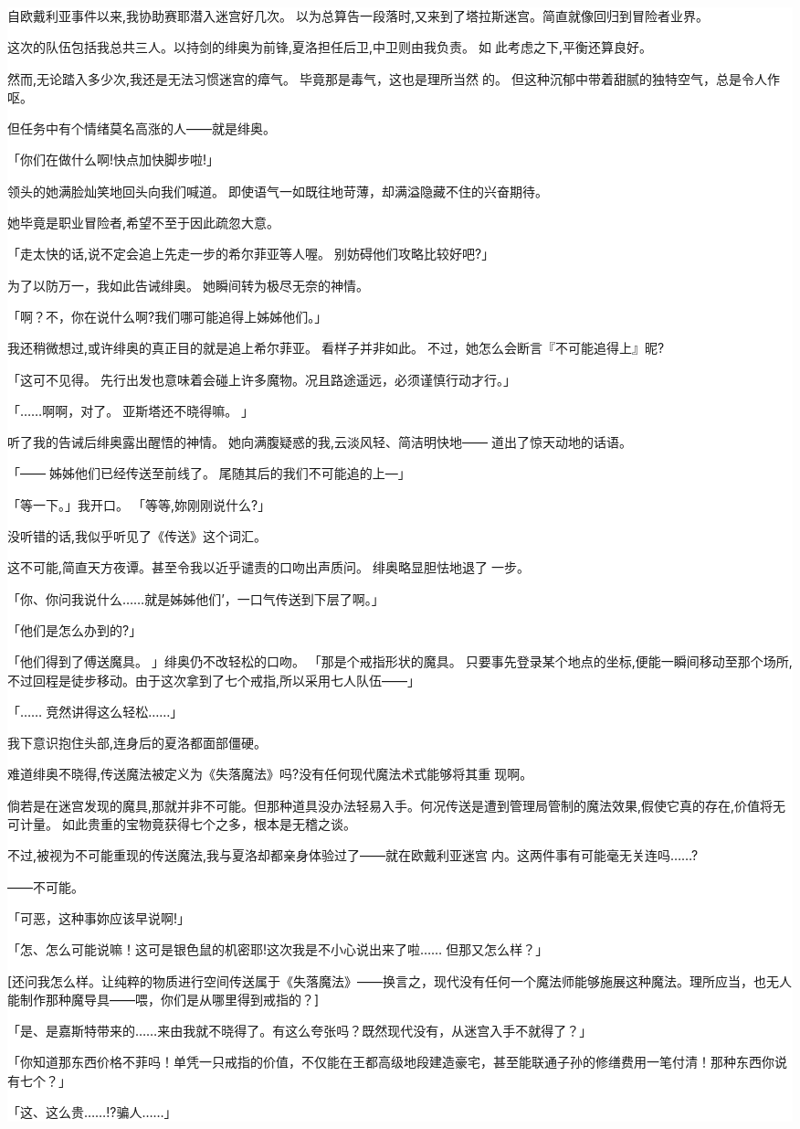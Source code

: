 自欧戴利亚事件以来,我协助赛耶潜入迷宫好几次。 以为总算告一段落时,又来到了塔拉斯迷宫。简直就像回归到冒险者业界。 

这次的队伍包括我总共三人。以持剑的绯奥为前锋,夏洛担任后卫,中卫则由我负责。 如 此考虑之下,平衡还算良好。 

然而,无论踏入多少次,我还是无法习惯迷宫的瘴气。 毕竟那是毒气，这也是理所当然 的。 但这种沉郁中带着甜腻的独特空气，总是令人作呕。 

但任务中有个情绪莫名高涨的人——就是绯奥。 

「你们在做什么啊!快点加快脚步啦!」 

领头的她满脸灿笑地回头向我们喊道。 即使语气一如既往地苛薄，却满溢隐藏不住的兴奋期待。 

她毕竟是职业冒险者,希望不至于因此疏忽大意。 

「走太快的话,说不定会追上先走一步的希尔菲亚等人喔。 别妨碍他们攻略比较好吧?」 

为了以防万一，我如此告诫绯奥。 她瞬间转为极尽无奈的神情。

「啊？不，你在说什么啊?我们哪可能追得上姊姊他们。」 

我还稍微想过,或许绯奥的真正目的就是追上希尔菲亚。 看样子并非如此。 不过，她怎么会断言『不可能追得上』昵?

「这可不见得。 先行出发也意味着会碰上许多魔物。况且路途遥远，必须谨慎行动才行。」 

「……啊啊，对了。 亚斯塔还不晓得嘛。 」

听了我的告诫后绯奥露出醒悟的神情。 她向满腹疑惑的我,云淡风轻、简洁明快地—— 道出了惊天动地的话语。

「—— 姊姊他们已经传送至前线了。 尾随其后的我们不可能追的上—」

「等一下。」我开口。 「等等,妳刚刚说什么?」 

没听错的话,我似乎听见了《传送》这个词汇。 

这不可能,简直天方夜谭。甚至令我以近乎谴责的口吻出声质问。 绯奥略显胆怯地退了 一步。 

「你、你问我说什么……就是姊姊他们’，一口气传送到下层了啊。」

「他们是怎么办到的?」

「他们得到了傅送魔具。 」绯奥仍不改轻松的口吻。 「那是个戒指形状的魔具。 只要事先登录某个地点的坐标,便能一瞬间移动至那个场所,不过回程是徒步移动。由于这次拿到了七个戒指,所以采用七人队伍——」 

「…… 竞然讲得这么轻松……」 

我下意识抱住头部,连身后的夏洛都面部僵硬。 

难道绯奥不晓得,传送魔法被定义为《失落魔法》吗?没有任何现代魔法术式能够将其重 现啊。 

倘若是在迷宫发现的魔具,那就并非不可能。但那种道具没办法轻易入手。何况传送是遭到管理局管制的魔法效果,假使它真的存在,价值将无可计量。 如此贵重的宝物竟获得七个之多，根本是无稽之谈。 

不过,被视为不可能重现的传送魔法,我与夏洛却都亲身体验过了——就在欧戴利亚迷宫 内。这两件事有可能毫无关连吗……?

——不可能。

「可恶，这种事妳应该早说啊!」

「怎、怎么可能说嘛！这可是银色鼠的机密耶!这次我是不小心说出来了啦…… 但那又怎么样？」

[还问我怎么样。让纯粹的物质进行空间传送属于《失落魔法》——换言之，现代没有任何一个魔法师能够施展这种魔法。理所应当，也无人能制作那种魔导具——喂，你们是从哪里得到戒指的？]

「是、是嘉斯特带来的……来由我就不晓得了。有这么夸张吗？既然现代没有，从迷宫入手不就得了？」

「你知道那东西价格不菲吗！单凭一只戒指的价值，不仅能在王都高级地段建造豪宅，甚至能联通子孙的修缮费用一笔付清！那种东西你说有七个？」

「这、这么贵……!?骗人……」
